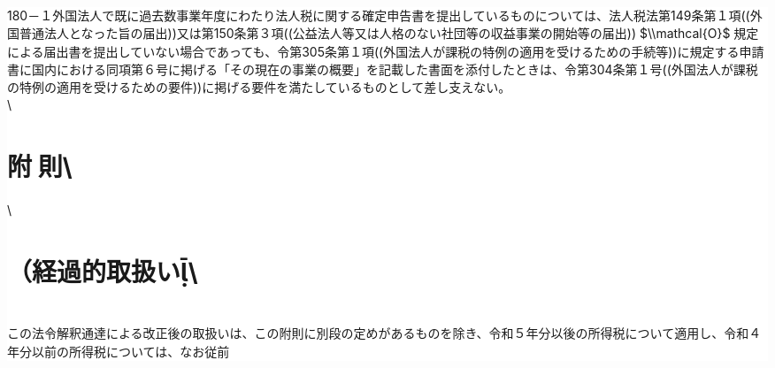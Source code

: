 180－１外国法人で既に過去数事業年度にわたり法人税に関する確定申告書を提出しているものについては、法人税法第149条第１項((外国普通法人となった旨の届出))又は第150条第３項((公益法人等又は人格のない社団等の収益事業の開始等の届出)) $\\mathcal{O}$ 規定による届出書を提出していない場合であっても、令第305条第１項((外国法人が課税の特例の適用を受けるための手続等))に規定する申請書に国内における同項第６号に掲げる「その現在の事業の概要」を記載した書面を添付したときは、令第304条第１号((外国法人が課税の特例の適用を受けるための要件))に掲げる要件を満たしているものとして差し支えない。\
\
# 附 則\
\
# （経過的取扱い\
\
この法令解釈通達による改正後の取扱いは、この附則に別段の定めがあるものを除き、令和５年分以後の所得税について適用し、令和４年分以前の所得税については、なお従前